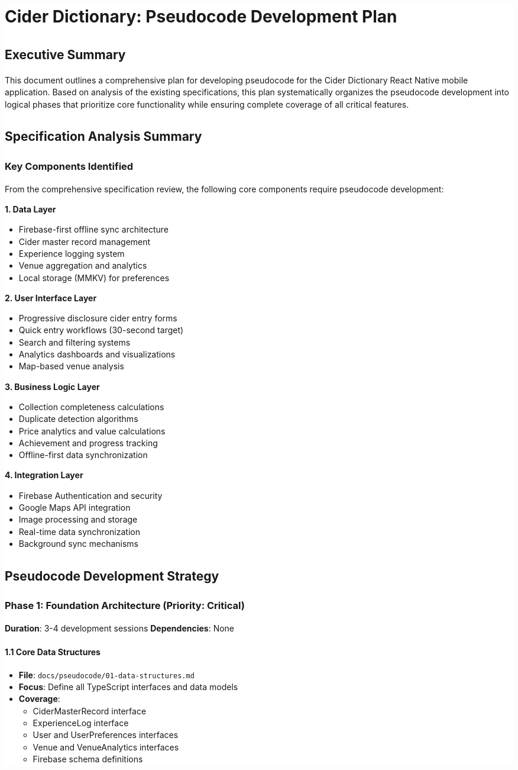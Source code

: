 # Cider Dictionary: Pseudocode Development Plan

## Executive Summary

This document outlines a comprehensive plan for developing pseudocode for the Cider Dictionary React Native mobile application. Based on analysis of the existing specifications, this plan systematically organizes the pseudocode development into logical phases that prioritize core functionality while ensuring complete coverage of all critical features.

## Specification Analysis Summary

### Key Components Identified
From the comprehensive specification review, the following core components require pseudocode development:

**1. Data Layer**
- Firebase-first offline sync architecture
- Cider master record management
- Experience logging system
- Venue aggregation and analytics
- Local storage (MMKV) for preferences

**2. User Interface Layer**
- Progressive disclosure cider entry forms
- Quick entry workflows (30-second target)
- Search and filtering systems
- Analytics dashboards and visualizations
- Map-based venue analysis

**3. Business Logic Layer**
- Collection completeness calculations
- Duplicate detection algorithms
- Price analytics and value calculations
- Achievement and progress tracking
- Offline-first data synchronization

**4. Integration Layer**
- Firebase Authentication and security
- Google Maps API integration
- Image processing and storage
- Real-time data synchronization
- Background sync mechanisms

## Pseudocode Development Strategy

### Phase 1: Foundation Architecture (Priority: Critical)
**Duration**: 3-4 development sessions
**Dependencies**: None

#### 1.1 Core Data Structures
- **File**: `docs/pseudocode/01-data-structures.md`
- **Focus**: Define all TypeScript interfaces and data models
- **Coverage**:
  - CiderMasterRecord interface
  - ExperienceLog interface
  - User and UserPreferences interfaces
  - Venue and VenueAnalytics interfaces
  - Firebase schema definitions
